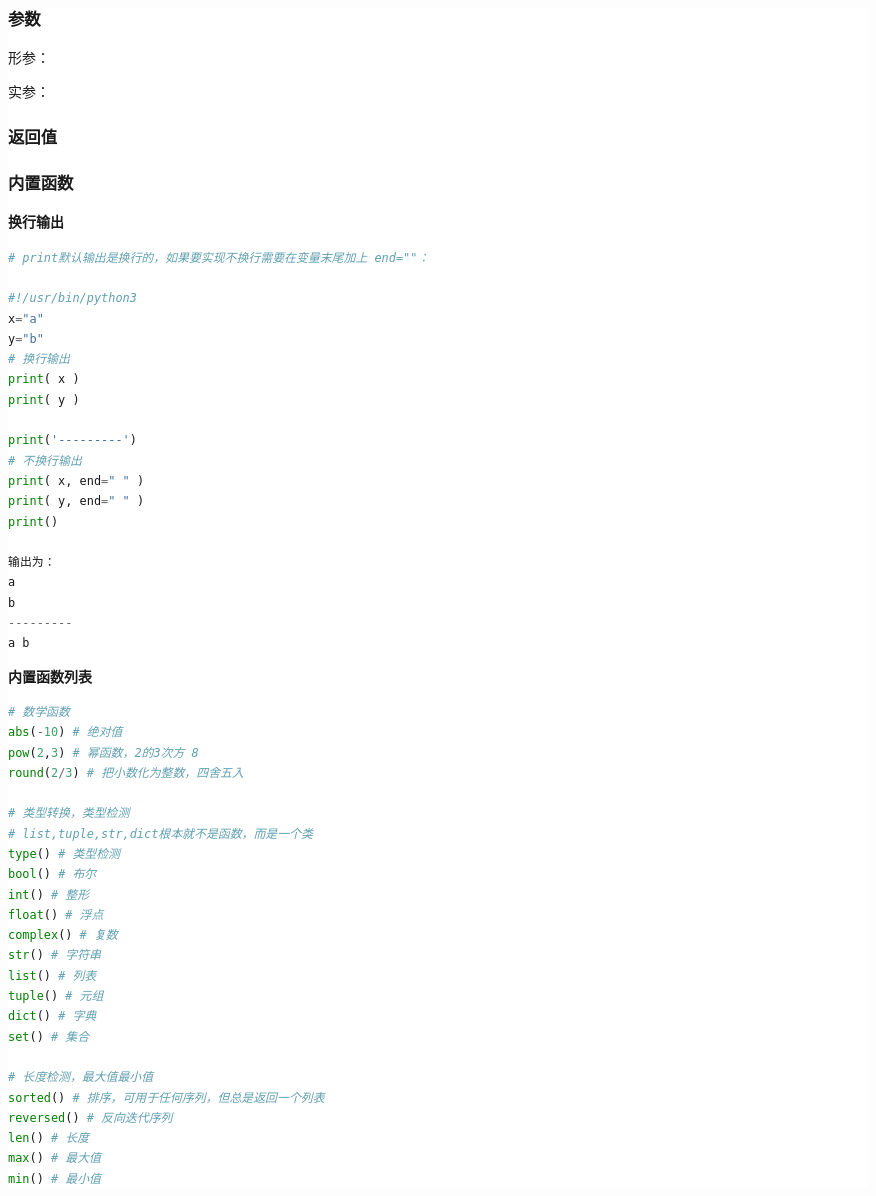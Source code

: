### 参数

形参：

实参：

### 返回值



### 内置函数

**换行输出**

```python
# print默认输出是换行的，如果要实现不换行需要在变量末尾加上 end=""：

#!/usr/bin/python3 
x="a"
y="b"
# 换行输出
print( x )
print( y )

print('---------')
# 不换行输出
print( x, end=" " )
print( y, end=" " )
print()

输出为：
a
b
---------
a b
```



**内置函数列表**

```python
# 数学函数
abs(-10) # 绝对值
pow(2,3) # 幂函数，2的3次方 8
round(2/3) # 把小数化为整数，四舍五入

# 类型转换，类型检测
# list,tuple,str,dict根本就不是函数，而是一个类
type() # 类型检测
bool() # 布尔
int() # 整形
float() # 浮点
complex() # 复数
str() # 字符串
list() # 列表
tuple() # 元组
dict() # 字典
set() # 集合

# 长度检测，最大值最小值
sorted() # 排序，可用于任何序列，但总是返回一个列表
reversed() # 反向迭代序列
len() # 长度
max() # 最大值
min() # 最小值

```